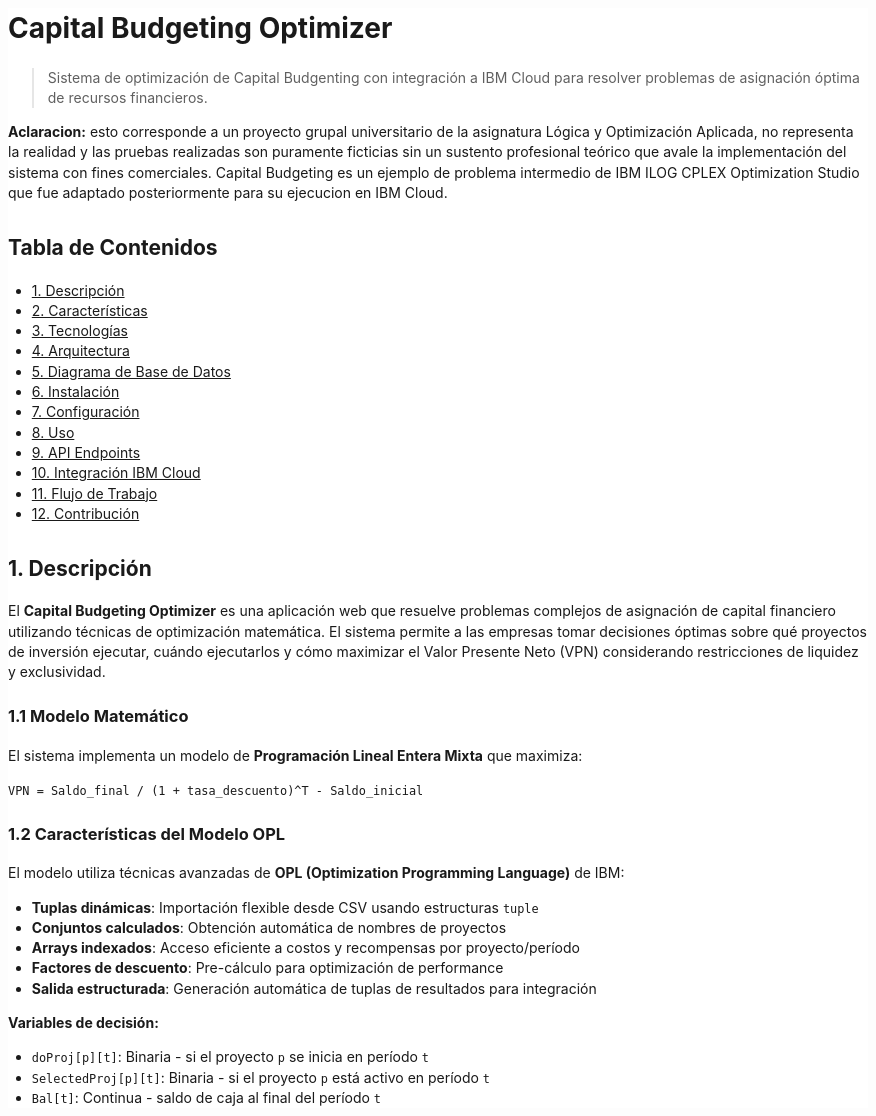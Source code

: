 # Capital Budgeting Optimizer

> Sistema de optimización de Capital Budgenting con integración a IBM Cloud para resolver problemas de asignación óptima de recursos financieros. 

**Aclaracion:** esto corresponde a un proyecto grupal universitario de la asignatura Lógica y Optimización Aplicada, no representa la realidad y las pruebas realizadas son puramente ficticias sin un sustento profesional teórico que avale la implementación del sistema con fines comerciales. Capital Budgeting es un ejemplo de problema intermedio de IBM ILOG CPLEX Optimization Studio que fue adaptado posteriormente para su ejecucion en IBM Cloud.

## Tabla de Contenidos

- [1. Descripción](#1-descripción)
- [2. Características](#2-características)
- [3. Tecnologías](#3-tecnologías)
- [4. Arquitectura](#4-arquitectura)
- [5. Diagrama de Base de Datos](#5-diagrama-de-base-de-datos)
- [6. Instalación](#6-instalación)
- [7. Configuración](#7-configuración)
- [8. Uso](#8-uso)
- [9. API Endpoints](#9-api-endpoints)
- [10. Integración IBM Cloud](#10-integración-ibm-cloud)
- [11. Flujo de Trabajo](#11-flujo-de-trabajo)
- [12. Contribución](#12-contribución)

## 1. Descripción

El **Capital Budgeting Optimizer** es una aplicación web que resuelve problemas complejos de asignación de capital financiero utilizando técnicas de optimización matemática. El sistema permite a las empresas tomar decisiones óptimas sobre qué proyectos de inversión ejecutar, cuándo ejecutarlos y cómo maximizar el Valor Presente Neto (VPN) considerando restricciones de liquidez y exclusividad.

### 1.1 Modelo Matemático

El sistema implementa un modelo de **Programación Lineal Entera Mixta** que maximiza:

```
VPN = Saldo_final / (1 + tasa_descuento)^T - Saldo_inicial
```

### 1.2 Características del Modelo OPL

El modelo utiliza técnicas avanzadas de **OPL (Optimization Programming Language)** de IBM:

- **Tuplas dinámicas**: Importación flexible desde CSV usando estructuras `tuple`
- **Conjuntos calculados**: Obtención automática de nombres de proyectos
- **Arrays indexados**: Acceso eficiente a costos y recompensas por proyecto/período  
- **Factores de descuento**: Pre-cálculo para optimización de performance
- **Salida estructurada**: Generación automática de tuplas de resultados para integración

**Variables de decisión:**
- `doProj[p][t]`: Binaria - si el proyecto `p` se inicia en período `t`
- `SelectedProj[p][t]`: Binaria - si el proyecto `p` está activo en período `t`
- `Bal[t]`: Continua - saldo de caja al final del período `t`
